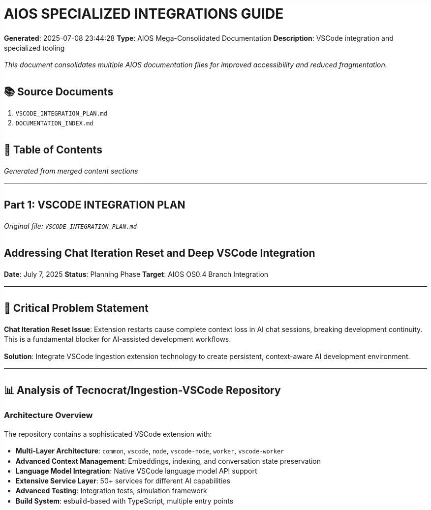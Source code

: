 # AIOS SPECIALIZED INTEGRATIONS GUIDE
**Generated**: 2025-07-08 23:44:28
**Type**: AIOS Mega-Consolidated Documentation
**Description**: VSCode integration and specialized tooling

*This document consolidates multiple AIOS documentation files for improved accessibility and reduced fragmentation.*

## 📚 Source Documents

1. `VSCODE_INTEGRATION_PLAN.md`
2. `DOCUMENTATION_INDEX.md`

## 📖 Table of Contents
*Generated from merged content sections*

---

## Part 1: VSCODE INTEGRATION PLAN
*Original file: `VSCODE_INTEGRATION_PLAN.md`*

## Addressing Chat Iteration Reset and Deep VSCode Integration

**Date**: July 7, 2025
**Status**: Planning Phase
**Target**: AIOS OS0.4 Branch Integration

---

## 🚨 **Critical Problem Statement**

**Chat Iteration Reset Issue**: Extension restarts cause complete context loss in AI chat sessions, breaking development continuity. This is a fundamental blocker for AI-assisted development workflows.

**Solution**: Integrate VSCode Ingestion extension technology to create persistent, context-aware AI development environment.

---

## 📊 **Analysis of Tecnocrat/Ingestion-VSCode Repository**

### **Architecture Overview**
The repository contains a sophisticated VSCode extension with:

- **Multi-Layer Architecture**: `common`, `vscode`, `node`, `vscode-node`, `worker`, `vscode-worker`
- **Advanced Context Management**: Embeddings, indexing, and conversation state preservation
- **Language Model Integration**: Native VSCode language model API support
- **Extensive Service Layer**: 50+ services for different AI capabilities
- **Advanced Testing**: Integration tests, simulation framework
- **Build System**: esbuild-based with TypeScript, multiple entry points

